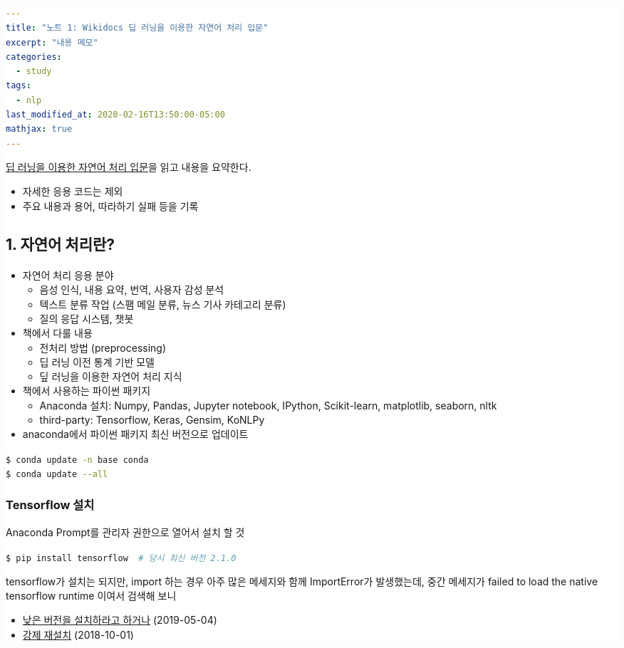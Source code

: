 ```yaml
---
title: "노트 1: Wikidocs 딥 러닝을 이용한 자연어 처리 입문"
excerpt: "내용 메모"
categories:
  - study
tags:
  - nlp
last_modified_at: 2020-02-16T13:50:00-05:00
mathjax: true
---
```




[딥 러닝을 이용한 자연어 처리 입문](https://wikidocs.net/21667)을 읽고 내용을 요약한다.

* 자세한 응용 코드는 제외
* 주요 내용과 용어, 따라하기 실패 등을 기록



## 1. 자연어 처리란?

* 자연어 처리 응용 분야
  * 음성 인식, 내용 요약, 번역, 사용자 감성 분석
  * 텍스트 분류 작업 (스팸 메일 분류, 뉴스 기사 카테고리 분류)
  * 질의 응답 시스템, 챗봇
* 책에서 다룰 내용
  * 전처리 방법 (preprocessing)
  * 딥 러닝 이전 통계 기반 모델
  * 딮 러닝을 이용한 자연어 처리 지식
* 책에서 사용하는 파이썬 패키지
  * Anaconda 설치: Numpy, Pandas, Jupyter notebook, IPython, Scikit-learn, matplotlib, seaborn, nltk
  * third-party: Tensorflow, Keras, Gensim, KoNLPy
* anaconda에서 파이썬 패키지 최신 버전으로 업데이트

```bash
$ conda update -n base conda
$ conda update --all 
```



### Tensorflow 설치 

Anaconda Prompt를 관리자 권한으로 열어서 설치 할 것

```bash
$ pip install tensorflow  # 당시 최신 버전 2.1.0
```

tensorflow가 설치는 되지만, import 하는 경우 아주 많은 메세지와 함께 ImportError가 발생했는데, 중간 메세지가 failed to load the native tensorflow runtime 이여서 검색해 보니 

* [낮은 버전을 설치하라고 하거나](https://doctorson0309.tistory.com/463) (2019-05-04)
*  [강제 재설치](https://itchipmunk.tistory.com/328) (2018-10-01)

